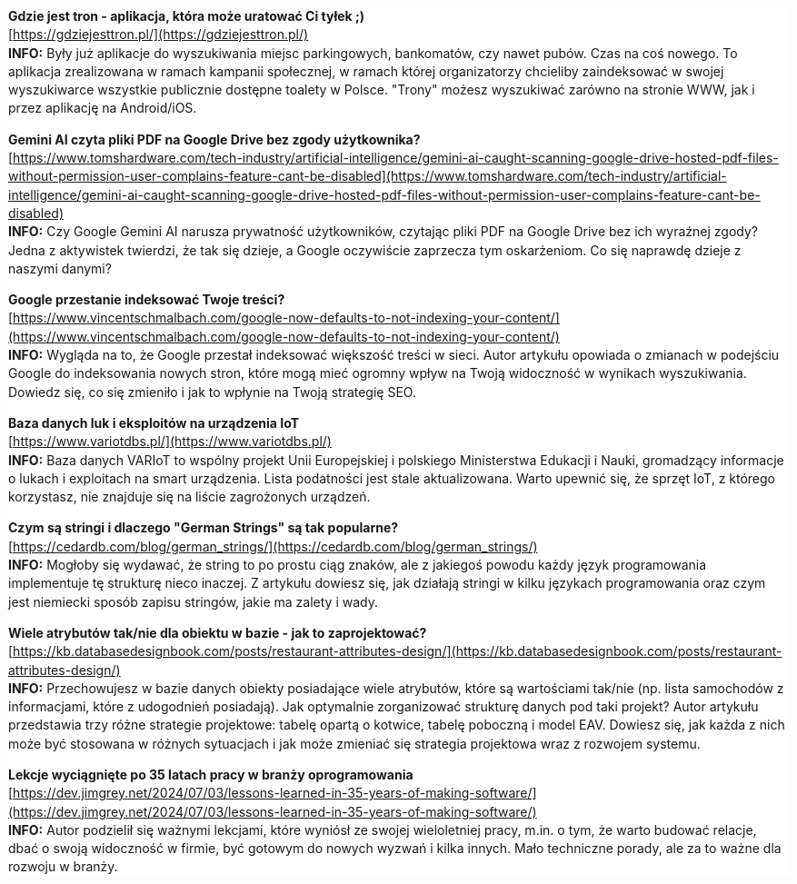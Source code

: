**Gdzie jest tron - aplikacja, która może uratować Ci tyłek ;)**  
[https://gdziejesttron.pl/](https://gdziejesttron.pl/)  
**INFO:** Były już aplikacje do wyszukiwania miejsc parkingowych, bankomatów, czy nawet pubów. Czas na coś nowego. To aplikacja zrealizowana w ramach kampanii społecznej, w ramach której organizatorzy chcieliby zaindeksować w swojej wyszukiwarce wszystkie publicznie dostępne toalety w Polsce. "Trony" możesz wyszukiwać zarówno na stronie WWW, jak i przez aplikację na Android/iOS.  

**Gemini AI czyta pliki PDF na Google Drive bez zgody użytkownika?**  
[https://www.tomshardware.com/tech-industry/artificial-intelligence/gemini-ai-caught-scanning-google-drive-hosted-pdf-files-without-permission-user-complains-feature-cant-be-disabled](https://www.tomshardware.com/tech-industry/artificial-intelligence/gemini-ai-caught-scanning-google-drive-hosted-pdf-files-without-permission-user-complains-feature-cant-be-disabled)  
**INFO:** Czy Google Gemini AI narusza prywatność użytkowników, czytając pliki PDF na Google Drive bez ich wyraźnej zgody? Jedna z aktywistek twierdzi, że tak się dzieje, a Google oczywiście zaprzecza tym oskarżeniom. Co się naprawdę dzieje z naszymi danymi?  

**Google przestanie indeksować Twoje treści?**  
[https://www.vincentschmalbach.com/google-now-defaults-to-not-indexing-your-content/](https://www.vincentschmalbach.com/google-now-defaults-to-not-indexing-your-content/)  
**INFO:** Wygląda na to, że Google przestał indeksować większość treści w sieci. Autor artykułu opowiada o zmianach w podejściu Google do indeksowania nowych stron, które mogą mieć ogromny wpływ na Twoją widoczność w wynikach wyszukiwania. Dowiedz się, co się zmieniło i jak to wpłynie na Twoją strategię SEO.  

**Baza danych luk i eksploitów na urządzenia IoT**  
[https://www.variotdbs.pl/](https://www.variotdbs.pl/)  
**INFO:** Baza danych VARIoT to wspólny projekt Unii Europejskiej i polskiego Ministerstwa Edukacji i Nauki, gromadzący informacje o lukach i exploitach na smart urządzenia. Lista podatności jest stale aktualizowana. Warto upewnić się, że sprzęt IoT, z którego korzystasz, nie znajduje się na liście zagrożonych urządzeń.  

**Czym są stringi i dlaczego "German Strings" są tak popularne?**  
[https://cedardb.com/blog/german_strings/](https://cedardb.com/blog/german_strings/)  
**INFO:** Mogłoby się wydawać, że string to po prostu ciąg znaków, ale z jakiegoś powodu każdy język programowania implementuje tę strukturę nieco inaczej. Z artykułu dowiesz się, jak działają stringi w kilku językach programowania oraz czym jest niemiecki sposób zapisu stringów, jakie ma zalety i wady.  

**Wiele atrybutów tak/nie dla obiektu w bazie - jak to zaprojektować?**  
[https://kb.databasedesignbook.com/posts/restaurant-attributes-design/](https://kb.databasedesignbook.com/posts/restaurant-attributes-design/)  
**INFO:** Przechowujesz w bazie danych obiekty posiadające wiele atrybutów, które są wartościami tak/nie (np. lista samochodów z informacjami, które z udogodnień posiadają). Jak optymalnie zorganizować strukturę danych pod taki projekt? Autor artykułu przedstawia trzy różne strategie projektowe: tabelę opartą o kotwice, tabelę poboczną i model EAV. Dowiesz się, jak każda z nich może być stosowana w różnych sytuacjach i jak może zmieniać się strategia projektowa wraz z rozwojem systemu.  

**Lekcje wyciągnięte po 35 latach pracy w branży oprogramowania**  
[https://dev.jimgrey.net/2024/07/03/lessons-learned-in-35-years-of-making-software/](https://dev.jimgrey.net/2024/07/03/lessons-learned-in-35-years-of-making-software/)  
**INFO:** Autor podzielił się ważnymi lekcjami, które wyniósł ze swojej wieloletniej pracy, m.in. o tym, że warto budować relacje, dbać o swoją widoczność w firmie, być gotowym do nowych wyzwań i kilka innych. Mało techniczne porady, ale za to ważne dla rozwoju w branży.  
